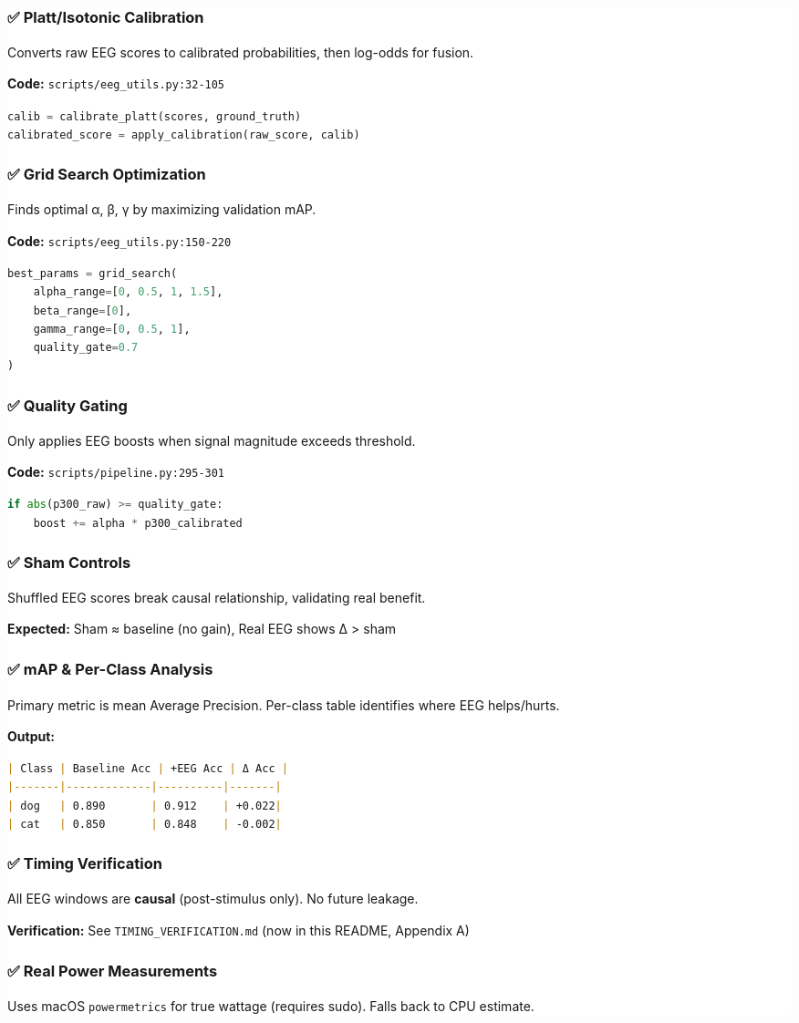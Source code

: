 ### ✅ **Platt/Isotonic Calibration**
Converts raw EEG scores to calibrated probabilities, then log-odds for fusion.

**Code:** `scripts/eeg_utils.py:32-105`
```python
calib = calibrate_platt(scores, ground_truth)
calibrated_score = apply_calibration(raw_score, calib)
```

### ✅ **Grid Search Optimization**
Finds optimal α, β, γ by maximizing validation mAP.

**Code:** `scripts/eeg_utils.py:150-220`
```python
best_params = grid_search(
    alpha_range=[0, 0.5, 1, 1.5],
    beta_range=[0],
    gamma_range=[0, 0.5, 1],
    quality_gate=0.7
)
```

### ✅ **Quality Gating**
Only applies EEG boosts when signal magnitude exceeds threshold.

**Code:** `scripts/pipeline.py:295-301`
```python
if abs(p300_raw) >= quality_gate:
    boost += alpha * p300_calibrated
```

### ✅ **Sham Controls**
Shuffled EEG scores break causal relationship, validating real benefit.

**Expected:** Sham ≈ baseline (no gain), Real EEG shows Δ > sham

### ✅ **mAP & Per-Class Analysis**
Primary metric is mean Average Precision. Per-class table identifies where EEG helps/hurts.

**Output:**
```markdown
| Class | Baseline Acc | +EEG Acc | Δ Acc |
|-------|-------------|----------|-------|
| dog   | 0.890       | 0.912    | +0.022|
| cat   | 0.850       | 0.848    | -0.002|
```

### ✅ **Timing Verification**
All EEG windows are **causal** (post-stimulus only). No future leakage.

**Verification:** See `TIMING_VERIFICATION.md` (now in this README, Appendix A)

### ✅ **Real Power Measurements**
Uses macOS `powermetrics` for true wattage (requires sudo). Falls back to CPU estimate.
